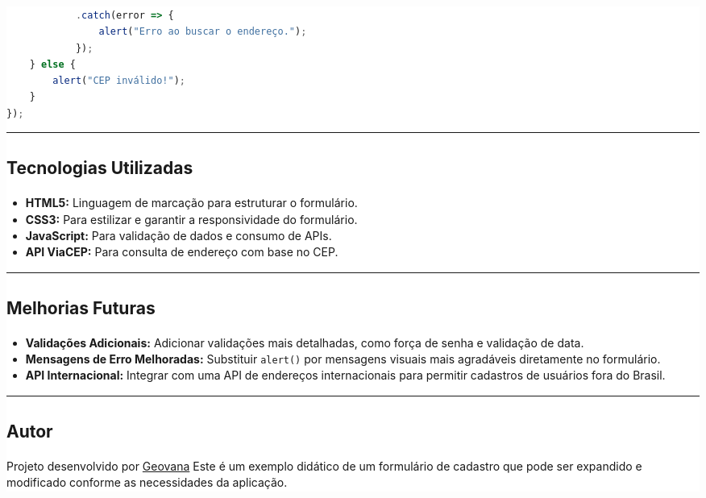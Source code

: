 ```javascript
            .catch(error => {
                alert("Erro ao buscar o endereço.");
            });
    } else {
        alert("CEP inválido!");
    }
});
```

---

## Tecnologias Utilizadas

- **HTML5:** Linguagem de marcação para estruturar o formulário.
- **CSS3:** Para estilizar e garantir a responsividade do formulário.
- **JavaScript:** Para validação de dados e consumo de APIs.
- **API ViaCEP:** Para consulta de endereço com base no CEP.

---

## Melhorias Futuras

- **Validações Adicionais:** Adicionar validações mais detalhadas, como força de senha e validação de data.
- **Mensagens de Erro Melhoradas:** Substituir `alert()` por mensagens visuais mais agradáveis diretamente no formulário.
- **API Internacional:** Integrar com uma API de endereços internacionais para permitir cadastros de usuários fora do Brasil.

---

## Autor

Projeto desenvolvido por [Geovana](https://github.com/Geovanaaplima) Este é um exemplo didático de um formulário de cadastro que pode ser expandido e modificado conforme as necessidades da aplicação.
